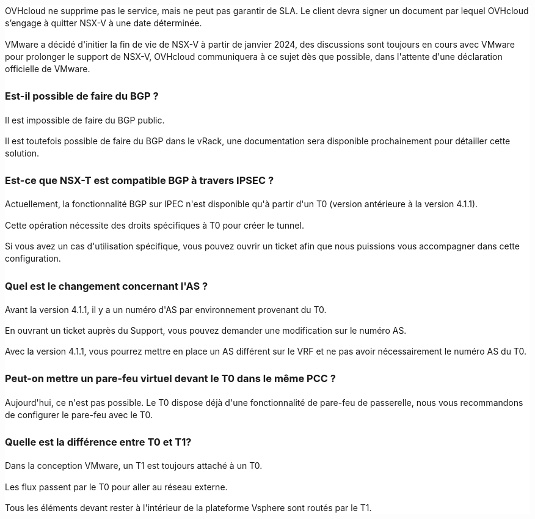 OVHcloud ne supprime pas le service, mais ne peut pas garantir de SLA. Le client devra signer un document par lequel OVHcloud s’engage à quitter NSX-V à une date déterminée.

VMware a décidé d'initier la fin de vie de NSX-V à partir de janvier 2024, des discussions sont toujours en cours avec VMware pour prolonger le support de NSX-V, OVHcloud communiquera à ce sujet dès que possible, dans l'attente d'une déclaration officielle de VMware.

<a name="bgp"></a>

### Est-il possible de faire du BGP ?

Il est impossible de faire du BGP public.

Il est toutefois possible de faire du BGP dans le vRack, une documentation sera disponible prochainement pour détailler cette solution.

<a name="bgpoveripsec"></a>

### Est-ce que NSX-T est compatible BGP à travers IPSEC ?

Actuellement, la fonctionnalité BGP sur IPEC n'est disponible qu'à partir d'un T0 (version antérieure à la version 4.1.1).

Cette opération nécessite des droits spécifiques à T0 pour créer le tunnel.

Si vous avez un cas d'utilisation spécifique, vous pouvez ouvrir un ticket afin que nous puissions vous accompagner dans cette configuration.

<a name="changeas"></a>

### Quel est le changement concernant l'AS ?

Avant la version 4.1.1, il y a un numéro d'AS par environnement provenant du T0.

En ouvrant un ticket auprès du Support, vous pouvez demander une modification sur le numéro AS.

Avec la version 4.1.1, vous pourrez mettre en place un AS différent sur le VRF et ne pas avoir nécessairement le numéro AS du T0.

<a name="virtualfirewallt0pcc"></a>

### Peut-on mettre un pare-feu virtuel devant le T0 dans le même PCC ?

Aujourd'hui, ce n'est pas possible. Le T0 dispose déjà d'une fonctionnalité de pare-feu de passerelle, nous vous recommandons de configurer le pare-feu avec le T0.

<a name="t0vst1">

### Quelle est la différence entre T0 et T1?

Dans la conception VMware, un T1 est toujours attaché à un T0.

Les flux passent par le T0 pour aller au réseau externe.

Tous les éléments devant rester à l'intérieur de la plateforme Vsphere sont routés par le T1.

<a name="addt0gw"></a>
